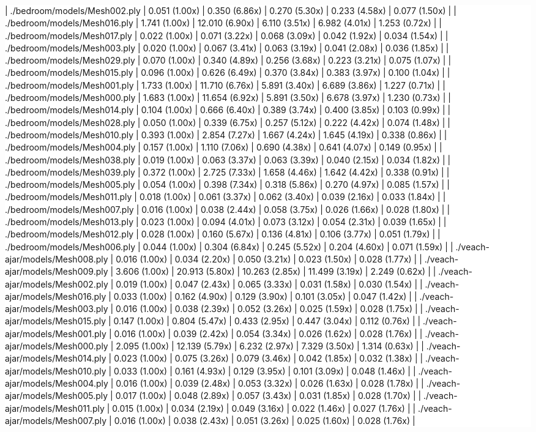 | ./bedroom/models/Mesh002.ply           |        0.051    (1.00x) |        0.350    (6.86x) |        0.270    (5.30x) |        0.233    (4.58x) |        0.077    (1.50x) |
| ./bedroom/models/Mesh016.ply           |        1.741    (1.00x) |       12.010    (6.90x) |        6.110    (3.51x) |        6.982    (4.01x) |        1.253    (0.72x) |
| ./bedroom/models/Mesh017.ply           |        0.022    (1.00x) |        0.071    (3.22x) |        0.068    (3.09x) |        0.042    (1.92x) |        0.034    (1.54x) |
| ./bedroom/models/Mesh003.ply           |        0.020    (1.00x) |        0.067    (3.41x) |        0.063    (3.19x) |        0.041    (2.08x) |        0.036    (1.85x) |
| ./bedroom/models/Mesh029.ply           |        0.070    (1.00x) |        0.340    (4.89x) |        0.256    (3.68x) |        0.223    (3.21x) |        0.075    (1.07x) |
| ./bedroom/models/Mesh015.ply           |        0.096    (1.00x) |        0.626    (6.49x) |        0.370    (3.84x) |        0.383    (3.97x) |        0.100    (1.04x) |
| ./bedroom/models/Mesh001.ply           |        1.733    (1.00x) |       11.710    (6.76x) |        5.891    (3.40x) |        6.689    (3.86x) |        1.227    (0.71x) |
| ./bedroom/models/Mesh000.ply           |        1.683    (1.00x) |       11.654    (6.92x) |        5.891    (3.50x) |        6.678    (3.97x) |        1.230    (0.73x) |
| ./bedroom/models/Mesh014.ply           |        0.104    (1.00x) |        0.666    (6.40x) |        0.389    (3.74x) |        0.400    (3.85x) |        0.103    (0.99x) |
| ./bedroom/models/Mesh028.ply           |        0.050    (1.00x) |        0.339    (6.75x) |        0.257    (5.12x) |        0.222    (4.42x) |        0.074    (1.48x) |
| ./bedroom/models/Mesh010.ply           |        0.393    (1.00x) |        2.854    (7.27x) |        1.667    (4.24x) |        1.645    (4.19x) |        0.338    (0.86x) |
| ./bedroom/models/Mesh004.ply           |        0.157    (1.00x) |        1.110    (7.06x) |        0.690    (4.38x) |        0.641    (4.07x) |        0.149    (0.95x) |
| ./bedroom/models/Mesh038.ply           |        0.019    (1.00x) |        0.063    (3.37x) |        0.063    (3.39x) |        0.040    (2.15x) |        0.034    (1.82x) |
| ./bedroom/models/Mesh039.ply           |        0.372    (1.00x) |        2.725    (7.33x) |        1.658    (4.46x) |        1.642    (4.42x) |        0.338    (0.91x) |
| ./bedroom/models/Mesh005.ply           |        0.054    (1.00x) |        0.398    (7.34x) |        0.318    (5.86x) |        0.270    (4.97x) |        0.085    (1.57x) |
| ./bedroom/models/Mesh011.ply           |        0.018    (1.00x) |        0.061    (3.37x) |        0.062    (3.40x) |        0.039    (2.16x) |        0.033    (1.84x) |
| ./bedroom/models/Mesh007.ply           |        0.016    (1.00x) |        0.038    (2.44x) |        0.058    (3.75x) |        0.026    (1.66x) |        0.028    (1.80x) |
| ./bedroom/models/Mesh013.ply           |        0.023    (1.00x) |        0.094    (4.01x) |        0.073    (3.12x) |        0.054    (2.31x) |        0.039    (1.65x) |
| ./bedroom/models/Mesh012.ply           |        0.028    (1.00x) |        0.160    (5.67x) |        0.136    (4.81x) |        0.106    (3.77x) |        0.051    (1.79x) |
| ./bedroom/models/Mesh006.ply           |        0.044    (1.00x) |        0.304    (6.84x) |        0.245    (5.52x) |        0.204    (4.60x) |        0.071    (1.59x) |
| ./veach-ajar/models/Mesh008.ply        |        0.016    (1.00x) |        0.034    (2.20x) |        0.050    (3.21x) |        0.023    (1.50x) |        0.028    (1.77x) |
| ./veach-ajar/models/Mesh009.ply        |        3.606    (1.00x) |       20.913    (5.80x) |       10.263    (2.85x) |       11.499    (3.19x) |        2.249    (0.62x) |
| ./veach-ajar/models/Mesh002.ply        |        0.019    (1.00x) |        0.047    (2.43x) |        0.065    (3.33x) |        0.031    (1.58x) |        0.030    (1.54x) |
| ./veach-ajar/models/Mesh016.ply        |        0.033    (1.00x) |        0.162    (4.90x) |        0.129    (3.90x) |        0.101    (3.05x) |        0.047    (1.42x) |
| ./veach-ajar/models/Mesh003.ply        |        0.016    (1.00x) |        0.038    (2.39x) |        0.052    (3.26x) |        0.025    (1.59x) |        0.028    (1.75x) |
| ./veach-ajar/models/Mesh015.ply        |        0.147    (1.00x) |        0.804    (5.47x) |        0.433    (2.95x) |        0.447    (3.04x) |        0.112    (0.76x) |
| ./veach-ajar/models/Mesh001.ply        |        0.016    (1.00x) |        0.039    (2.42x) |        0.054    (3.34x) |        0.026    (1.62x) |        0.028    (1.76x) |
| ./veach-ajar/models/Mesh000.ply        |        2.095    (1.00x) |       12.139    (5.79x) |        6.232    (2.97x) |        7.329    (3.50x) |        1.314    (0.63x) |
| ./veach-ajar/models/Mesh014.ply        |        0.023    (1.00x) |        0.075    (3.26x) |        0.079    (3.46x) |        0.042    (1.85x) |        0.032    (1.38x) |
| ./veach-ajar/models/Mesh010.ply        |        0.033    (1.00x) |        0.161    (4.93x) |        0.129    (3.95x) |        0.101    (3.09x) |        0.048    (1.46x) |
| ./veach-ajar/models/Mesh004.ply        |        0.016    (1.00x) |        0.039    (2.48x) |        0.053    (3.32x) |        0.026    (1.63x) |        0.028    (1.78x) |
| ./veach-ajar/models/Mesh005.ply        |        0.017    (1.00x) |        0.048    (2.89x) |        0.057    (3.43x) |        0.031    (1.85x) |        0.028    (1.70x) |
| ./veach-ajar/models/Mesh011.ply        |        0.015    (1.00x) |        0.034    (2.19x) |        0.049    (3.16x) |        0.022    (1.46x) |        0.027    (1.76x) |
| ./veach-ajar/models/Mesh007.ply        |        0.016    (1.00x) |        0.038    (2.43x) |        0.051    (3.26x) |        0.025    (1.60x) |        0.028    (1.76x) |